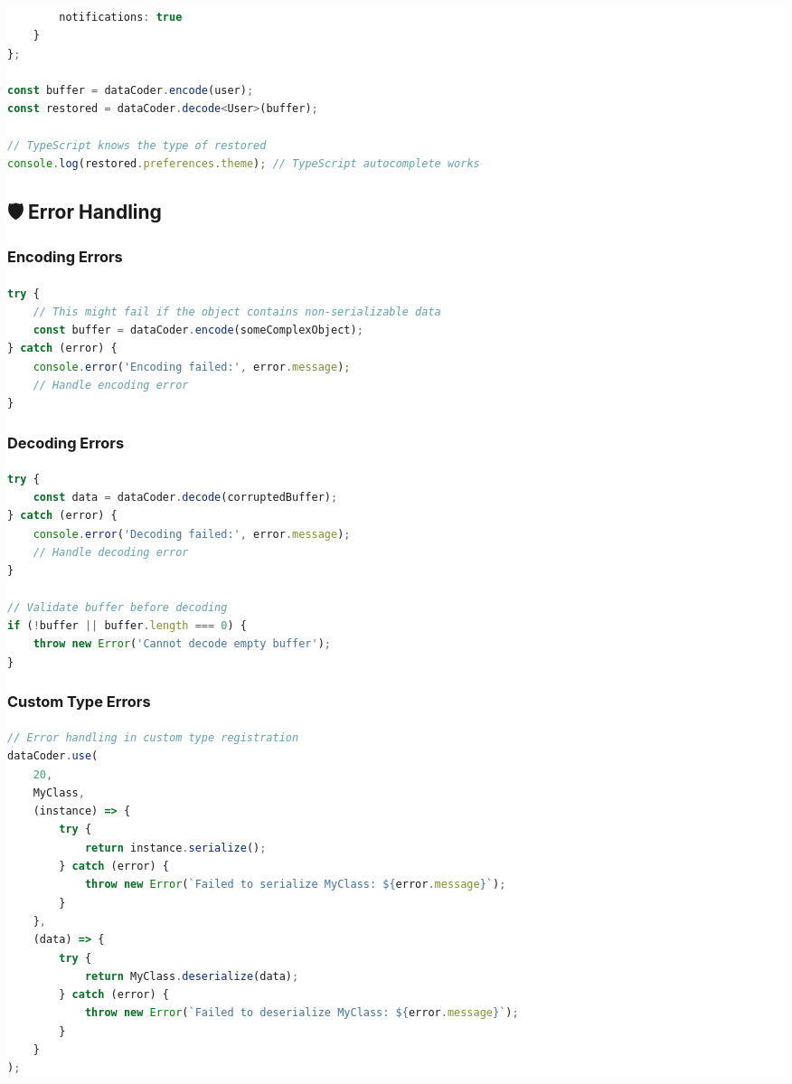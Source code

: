 ```typescript
		notifications: true
	}
};

const buffer = dataCoder.encode(user);
const restored = dataCoder.decode<User>(buffer);

// TypeScript knows the type of restored
console.log(restored.preferences.theme); // TypeScript autocomplete works
```

## 🛡️ Error Handling

### Encoding Errors

```typescript
try {
	// This might fail if the object contains non-serializable data
	const buffer = dataCoder.encode(someComplexObject);
} catch (error) {
	console.error('Encoding failed:', error.message);
	// Handle encoding error
}
```

### Decoding Errors

```typescript
try {
	const data = dataCoder.decode(corruptedBuffer);
} catch (error) {
	console.error('Decoding failed:', error.message);
	// Handle decoding error
}

// Validate buffer before decoding
if (!buffer || buffer.length === 0) {
	throw new Error('Cannot decode empty buffer');
}
```

### Custom Type Errors

```typescript
// Error handling in custom type registration
dataCoder.use(
	20,
	MyClass,
	(instance) => {
		try {
			return instance.serialize();
		} catch (error) {
			throw new Error(`Failed to serialize MyClass: ${error.message}`);
		}
	},
	(data) => {
		try {
			return MyClass.deserialize(data);
		} catch (error) {
			throw new Error(`Failed to deserialize MyClass: ${error.message}`);
		}
	}
);
```
